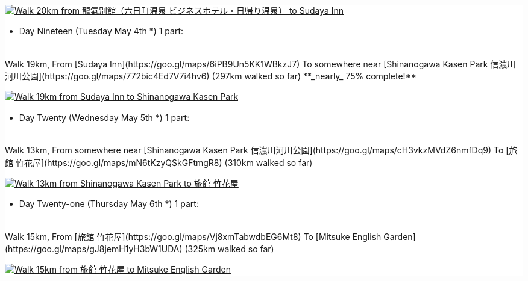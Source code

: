 [![Walk 20km from 龍氣別館（六日町温泉 ビジネスホテル・日帰り温泉） to Sudaya Inn](//b.robnugen.com/quests/walk-to-niigata/2021/route_plans/thumbs/2021_mar_21_six_day_onsen_to_sudaya_inn.png)](https://goo.gl/maps/s2FPFxj3vQcdJDtX6)

</div>

<div class="walk-segment">

* Day <span class="day_source">Nineteen</span>
(<span class="day_date">Tuesday May 4th</span> *)
1 part:
<br>
Walk <span class="km_source">19</span>km,
From [Sudaya Inn](https://goo.gl/maps/6iPB9Un5KK1WBkzJ7)
To somewhere near [Shinanogawa Kasen Park
信濃川河川公園](https://goo.gl/maps/772bic4Ed7V7i4hv6)
(<span class="km_total">297</span>km walked so far) **_nearly_ 75% complete!**

[![Walk 19km from Sudaya Inn to Shinanogawa Kasen Park](//b.robnugen.com/quests/walk-to-niigata/2021/route_plans/thumbs/2021_mar_21_sudaya_to_shinanogawa_park.png)](https://goo.gl/maps/JNN2mw4aXHQWpnHt5)

</div>

<div class="walk-segment">

* Day <span class="day_source">Twenty</span>
(<span class="day_date">Wednesday May 5th</span> *)
1 part:
<br>
Walk <span class="km_source">13</span>km,
From somewhere near [Shinanogawa Kasen Park
信濃川河川公園](https://goo.gl/maps/cH3vkzMVdZ6nmfDq9)
To [旅館 竹花屋](https://goo.gl/maps/mN6tKzyQSkGFtmgR8)
(<span class="km_total">310</span>km walked so far)

[![Walk 13km from Shinanogawa Kasen Park to 旅館 竹花屋](//b.robnugen.com/quests/walk-to-niigata/2021/route_plans/thumbs/2021_mar_21_shinanogawa_park_to_bamboo_flower_ya.png)](https://goo.gl/maps/DsDXNdqv3gyp8DnWA)

</div>

<div class="walk-segment">

* Day <span class="day_source">Twenty-one</span>
(<span class="day_date">Thursday May 6th</span> *)
1 part:
<br>
Walk <span class="km_source">15</span>km,
From [旅館 竹花屋](https://goo.gl/maps/Vj8xmTabwdbEG6Mt8)
To [Mitsuke English Garden](https://goo.gl/maps/gJ8jemH1yH3bW1UDA)
(<span class="km_total">325</span>km walked so far)

[![Walk 15km from 旅館 竹花屋 to Mitsuke English Garden](//b.robnugen.com/quests/walk-to-niigata/2021/route_plans/thumbs/2021_mar_22_takebanaya_to_apa_hotel_tsubamesanjo.png)](https://goo.gl/maps/XybZ4457tKDsRoj39)
